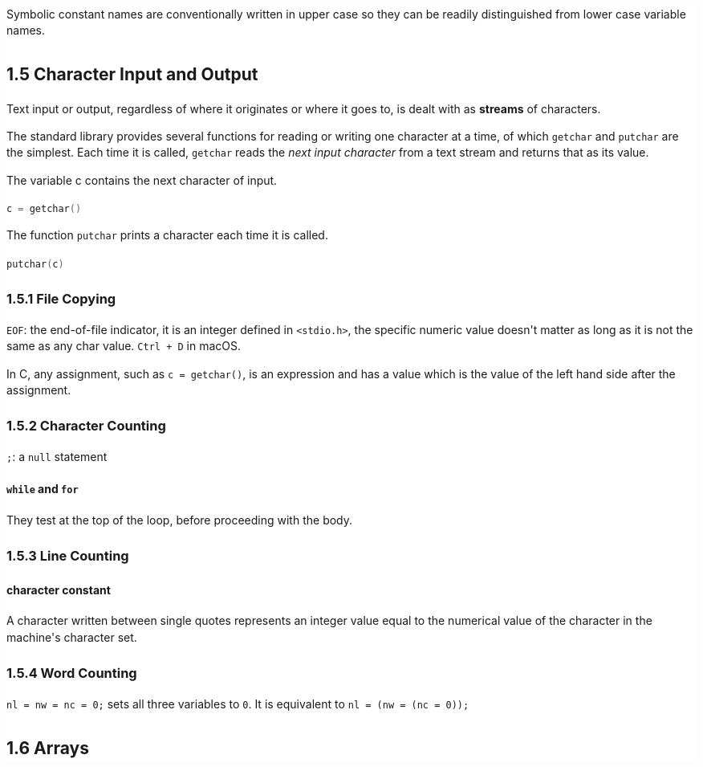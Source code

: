 Symbolic constant names are conventionally written in upper case so they can be
readily distinguished from lower case variable names.

## 1.5 Character Input and Output

Text input or output, regardless of where it originates or where it goes to,
is dealt with as **streams** of characters.

The standard library provides several functions for reading or writing one
character at a time, of which `getchar` and `putchar` are the simplest. Each
time it is called, `getchar` reads the *next input character* from a text stream
and returns that as its value.

The variable c contains the next character of input.

```c
c = getchar()
```

The function `putchar` prints a character each time it is called.

```c
putchar(c)
```

### 1.5.1 File Copying

`EOF`: the end-of-file indicator, it is an integer defined in `<stdio.h>`, the
specific numeric value doesn't matter as long as it is not the same as any char
value. `Ctrl + D` in macOS.

In C, any assignment, such as `c = getchar()`, is an expression and has a value
which is the value of the left hand side after the assignment.

### 1.5.2 Character Counting

`;`: a `null` statement

#### `while` and `for`

They test at the top of the loop, before proceeding with the body.

### 1.5.3 Line Counting

#### character constant

A character written between single quotes represents an integer value equal to
the numerical value of the character in the machine's character set.

### 1.5.4 Word Counting

`nl = nw = nc = 0;` sets all three variables to `0`. It is equivalent to
`nl = (nw = (nc = 0));`

## 1.6 Arrays

